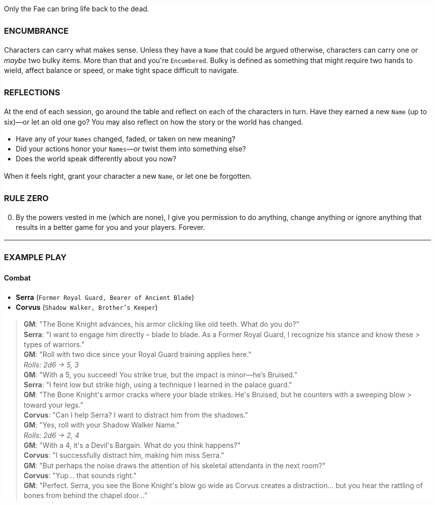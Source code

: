 Only the Fae can bring life back to the dead.


### ENCUMBRANCE

Characters can carry what makes sense. Unless they have a `Name` that could be argued otherwise, characters can carry one or _maybe_ two bulky items. More than that and you're `Encumbered`. Bulky is defined as something that might require two hands to wield, affect balance or speed, or make tight space difficult to navigate.


### REFLECTIONS

At the end of each session, go around the table and reflect on each of the characters in turn. Have they earned a new `Name` (up to six)—or let an old one go? You may also reflect on how the story or the world has changed.

- Have any of your `Names` changed, faded, or taken on new meaning?
- Did your actions honor your `Names`—or twist them into something else?
- Does the world speak differently about you now?

When it feels right, grant your character a new `Name`, or let one be forgotten.


### RULE ZERO

0. By the powers vested in me (which are none), I give you permission to do anything, change anything or ignore anything that results in a better game for you and your players. Forever.


------


### EXAMPLE PLAY

#### Combat

- **Serra** (`Former Royal Guard, Bearer of Ancient Blade`)
- **Corvus** (`Shadow Walker, Brother’s Keeper`)

> **GM**: "The Bone Knight advances, his armor clicking like old teeth. What do you do?"<br>
> **Serra**: "I want to engage him directly – blade to blade. As a Former Royal Guard, I recognize his stance and know these > types of warriors."<br>
> **GM**: "Roll with two dice since your Royal Guard training applies here."<br>
> *Rolls: 2d6 → 5, 3*<br>
> **GM**: "With a 5, you succeed! You strike true, but the impact is minor—he’s Bruised."<br>
> **Serra**: "I feint low but strike high, using a technique I learned in the palace guard."<br>
> **GM**: "The Bone Knight's armor cracks where your blade strikes. He's Bruised, but he counters with a sweeping blow > toward your legs."<br>
> **Corvus**: "Can I help Serra? I want to distract him from the shadows."<br>
> **GM**: "Yes, roll with your Shadow Walker Name."<br>
> *Rolls: 2d6 → 2, 4*<br>
> **GM**: "With a 4, it's a Devil's Bargain. What do you think happens?"<br>
> **Corvus**: "I successfully distract him, making him miss Serra."<br>
> **GM**: "But perhaps the noise draws the attention of his skeletal attendants in the next room?"<br>
> **Corvus**: "Yup... that sounds right."<br>
> **GM**: "Perfect. Serra, you see the Bone Knight's blow go wide as Corvus creates a distraction... but you hear the rattling of bones from behind the chapel door..."<br>
